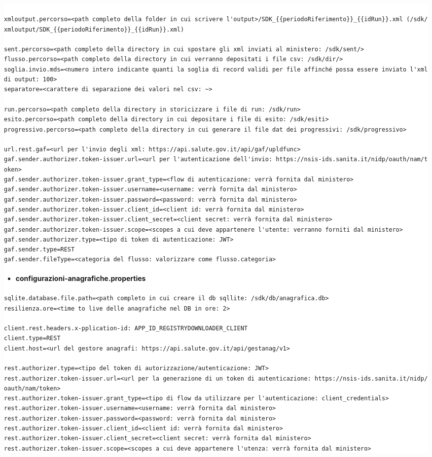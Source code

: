 ```

xmloutput.percorso=<path completo della folder in cui scrivere l'output>/SDK_{{periodoRiferimento}}_{{idRun}}.xml (/sdk/xmloutput/SDK_{{periodoRiferimento}}_{{idRun}}.xml)

sent.percorso=<path completo della directory in cui spostare gli xml inviati al ministero: /sdk/sent/>
flusso.percorso=<path completo della directory in cui verranno depositati i file csv: /sdk/dir/>
soglia.invio.mds=<numero intero indicante quanti la soglia di record validi per file affinché possa essere inviato l'xml di output: 100>
separatore=<carattere di separazione dei valori nel csv: ~>

run.percorso=<path completo della directory in storicizzare i file di run: /sdk/run>
esito.percorso=<path completo della directory in cui depositare i file di esito: /sdk/esiti>
progressivo.percorso=<path completo della directory in cui generare il file dat dei progressivi: /sdk/progressivo>

url.rest.gaf=<url per l'invio degli xml: https://api.salute.gov.it/api/gaf/upldfunc>
gaf.sender.authorizer.token-issuer.url=<url per l'autenticazione dell'invio: https://nsis-ids.sanita.it/nidp/oauth/nam/token>
gaf.sender.authorizer.token-issuer.grant_type=<flow di autenticazione: verrà fornita dal ministero>
gaf.sender.authorizer.token-issuer.username=<username: verrà fornita dal ministero>
gaf.sender.authorizer.token-issuer.password=<password: verrà fornita dal ministero>
gaf.sender.authorizer.token-issuer.client_id=<client id: verrà fornita dal ministero>
gaf.sender.authorizer.token-issuer.client_secret=<client secret: verrà fornita dal ministero>
gaf.sender.authorizer.token-issuer.scope=<scopes a cui deve appartenere l'utente: verranno forniti dal ministero>
gaf.sender.authorizer.type=<tipo di token di autenticazione: JWT>
gaf.sender.type=REST
gaf.sender.fileType=<categoria del flusso: valorizzare come flusso.categoria>
```

- #### configurazioni-anagrafiche.properties
```
sqlite.database.file.path=<path completo in cui creare il db sqllite: /sdk/db/anagrafica.db>
resilienza.ore=<time to live delle anagrafiche nel DB in ore: 2>

client.rest.headers.x-pplication-id: APP_ID_REGISTRYDOWNLOADER_CLIENT
client.type=REST
client.host=<url del gestore anagrafi: https://api.salute.gov.it/api/gestanag/v1>

rest.authorizer.type=<tipo del token di autorizzazione/autenticazione: JWT>
rest.authorizer.token-issuer.url=<url per la generazione di un token di autenticazione: https://nsis-ids.sanita.it/nidp/oauth/nam/token>
rest.authorizer.token-issuer.grant_type=<tipo di flow da utilizzare per l'autenticazione: client_credentials>
rest.authorizer.token-issuer.username=<username: verrà fornita dal ministero>
rest.authorizer.token-issuer.password=<password: verrà fornita dal ministero>
rest.authorizer.token-issuer.client_id=<client id: verrà fornita dal ministero>
rest.authorizer.token-issuer.client_secret=<client secret: verrà fornita dal ministero>
rest.authorizer.token-issuer.scope=<scopes a cui deve appartenere l'utenza: verrà fornita dal ministero>
```
